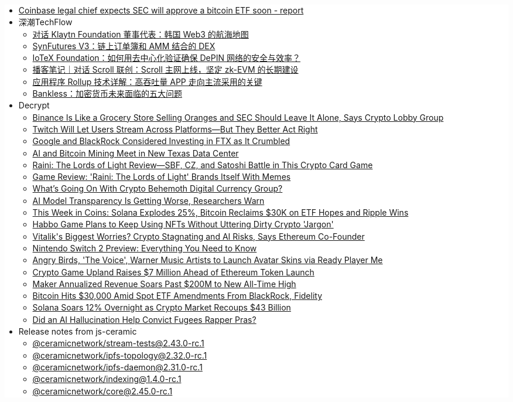   - [Coinbase legal chief expects SEC will approve a bitcoin ETF soon - report](https://seekingalpha.com/news/4022389-coinbase-legal-chief-expects-sec-will-approve-a-bitcoin-etf-soon-report?utm_source=feed_news_crypto&utm_medium=referral&feed_item_type=news)
- 深潮TechFlow
  - [对话 Klaytn Foundation 董事代表：韩国 Web3 的航海地图](https://techflowpost.mirror.xyz/LbwqBtaRqbIVui11mv2A8T6D78St8ew9x7HXm9Dq2Bc)
  - [SynFutures V3：链上订单簿和 AMM 结合的 DEX](https://techflowpost.mirror.xyz/DZyOr9mlrGlvW-wYxpC4ohQKNLDOPS_ZVg3f6B7ZPDw)
  - [IoTeX Foundation：如何用去中心化验证确保 DePIN 网络的安全与效率？](https://techflowpost.mirror.xyz/Pf3AGNXf21PCqdeLeSCdLwdYt7s88hi5Hpt-j030nkE)
  - [播客笔记｜对话 Scroll 联创：Scroll 主网上线，坚定 zk-EVM 的长期建设](https://techflowpost.mirror.xyz/U-4ApElcJ8h-JSv07XtlwLSOOZ1qXjjr9lG-aPH1EmE)
  - [应用程序 Rollup 技术详解：高吞吐量 APP 走向主流采用的关键](https://techflowpost.mirror.xyz/Kvvszqglm3hP-9YIxRPmg5x3fFUsL0fwWfJK_hl4xWg)
  - [Bankless：加密货币未来面临的五大问题](https://techflowpost.mirror.xyz/OO0IKqWbDxl4QNmafJFGPGpkhm1y0Hc3x1BhuCi45j0)
- Decrypt
  - [Binance Is Like a Grocery Store Selling Oranges and SEC Should Leave It Alone, Says Crypto Lobby Group](https://decrypt.co/202626/binance-grocery-store-oranges-sec-crypto-lobby-group)
  - [Twitch Will Let Users Stream Across Platforms—But They Better Act Right](https://decrypt.co/202617/twitch-let-users-stream-across-platforms-they-better-act-right)
  - [Google and BlackRock Considered Investing in FTX as It Crumbled](https://decrypt.co/202583/google-blackrock-considered-investing-ftx-before-bankruptcy)
  - [AI and Bitcoin Mining Meet in New Texas Data Center](https://decrypt.co/202590/ai-and-bitcoin-mining-meet-in-new-texas-data-center)
  - [Raini: The Lords of Light Review—SBF, CZ, and Satoshi Battle in This Crypto Card Game](https://decrypt.co/202585/raini-lords-light-review-sbf-cz-satoshi-battle-crypto-card-game)
  - [Game Review: 'Raini: The Lords of Light' Brands Itself With Memes](https://decrypt.co/videos/live-events/32YyJHCJ/game-review-raini-the-lords-of-light-brands-itself-with-memes)
  - [What’s Going On With Crypto Behemoth Digital Currency Group?](https://decrypt.co/202551/whats-going-on-with-crypto-behemoth-digital-currency-group)
  - [AI Model Transparency Is Getting Worse, Researchers Warn](https://decrypt.co/202555/ai-model-transparency-getting-worse-stanford-researchers)
  - [This Week in Coins: Solana Explodes 25%, Bitcoin Reclaims $30K on ETF Hopes and Ripple Wins](https://decrypt.co/202554/week-in-coins-solana-bitcoin-xrp-ripple)
  - [Habbo Game Plans to Keep Using NFTs Without Uttering Dirty Crypto 'Jargon'](https://decrypt.co/202553/habbo-game-keep-using-nfts-without-uttering-dirty-crypto-jargon)
  - [Vitalik's Biggest Worries? Crypto Stagnating and AI Risks, Says Ethereum Co-Founder](https://decrypt.co/202548/vitaliks-biggest-worries-crypto-stagnating-ai-risks-says-ethereum-co-founder)
  - [Nintendo Switch 2 Preview: Everything You Need to Know](https://decrypt.co/197793/nintendo-switch-2-rumors-leaks-latest-news)
  - [Angry Birds, 'The Voice', Warner Music Artists to Launch Avatar Skins via Ready Player Me](https://decrypt.co/202484/angry-birds-voice-warner-music-artists-launch-avatar-skins-ready-player-me)
  - [Crypto Game Upland Raises $7 Million Ahead of Ethereum Token Launch](https://decrypt.co/202498/crypto-game-upland-raises-7-million-ahead-ethereum-token-launch)
  - [Maker Annualized Revenue Soars Past $200M to New All-Time High](https://decrypt.co/202515/maker-annualized-revenue-soars-past-200m-to-new-all-time-high)
  - [Bitcoin Hits $30,000 Amid Spot ETF Amendments From BlackRock, Fidelity](https://decrypt.co/202507/bitcoin-spot-etf-amendments-blackrock-fidelity)
  - [Solana Soars 12% Overnight as Crypto Market Recoups $43 Billion](https://decrypt.co/202505/solana-soars-overnight-crypto-market-recoups-billion)
  - [Did an AI Hallucination Help Convict Fugees Rapper Pras?](https://decrypt.co/202461/did-ai-hallucination-help-convict-fugees-rapper-pras)
- Release notes from js-ceramic
  - [@ceramicnetwork/stream-tests@2.43.0-rc.1](https://github.com/ceramicnetwork/js-ceramic/releases/tag/%40ceramicnetwork%2Fstream-tests%402.43.0-rc.1)
  - [@ceramicnetwork/ipfs-topology@2.32.0-rc.1](https://github.com/ceramicnetwork/js-ceramic/releases/tag/%40ceramicnetwork%2Fipfs-topology%402.32.0-rc.1)
  - [@ceramicnetwork/ipfs-daemon@2.31.0-rc.1](https://github.com/ceramicnetwork/js-ceramic/releases/tag/%40ceramicnetwork%2Fipfs-daemon%402.31.0-rc.1)
  - [@ceramicnetwork/indexing@1.4.0-rc.1](https://github.com/ceramicnetwork/js-ceramic/releases/tag/%40ceramicnetwork%2Findexing%401.4.0-rc.1)
  - [@ceramicnetwork/core@2.45.0-rc.1](https://github.com/ceramicnetwork/js-ceramic/releases/tag/%40ceramicnetwork%2Fcore%402.45.0-rc.1)